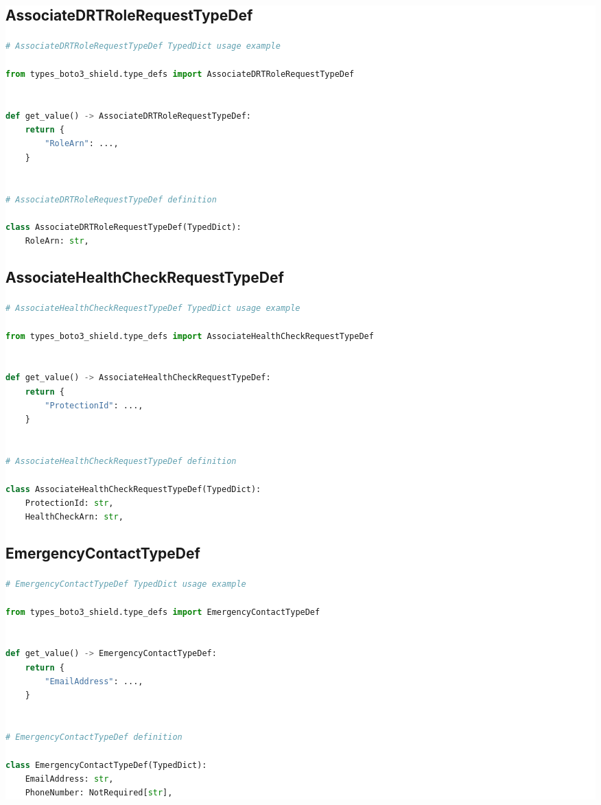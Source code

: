 ```python
```


## AssociateDRTRoleRequestTypeDef

```python
# AssociateDRTRoleRequestTypeDef TypedDict usage example

from types_boto3_shield.type_defs import AssociateDRTRoleRequestTypeDef


def get_value() -> AssociateDRTRoleRequestTypeDef:
    return {
        "RoleArn": ...,
    }


# AssociateDRTRoleRequestTypeDef definition

class AssociateDRTRoleRequestTypeDef(TypedDict):
    RoleArn: str,
```


## AssociateHealthCheckRequestTypeDef

```python
# AssociateHealthCheckRequestTypeDef TypedDict usage example

from types_boto3_shield.type_defs import AssociateHealthCheckRequestTypeDef


def get_value() -> AssociateHealthCheckRequestTypeDef:
    return {
        "ProtectionId": ...,
    }


# AssociateHealthCheckRequestTypeDef definition

class AssociateHealthCheckRequestTypeDef(TypedDict):
    ProtectionId: str,
    HealthCheckArn: str,
```


## EmergencyContactTypeDef

```python
# EmergencyContactTypeDef TypedDict usage example

from types_boto3_shield.type_defs import EmergencyContactTypeDef


def get_value() -> EmergencyContactTypeDef:
    return {
        "EmailAddress": ...,
    }


# EmergencyContactTypeDef definition

class EmergencyContactTypeDef(TypedDict):
    EmailAddress: str,
    PhoneNumber: NotRequired[str],
```